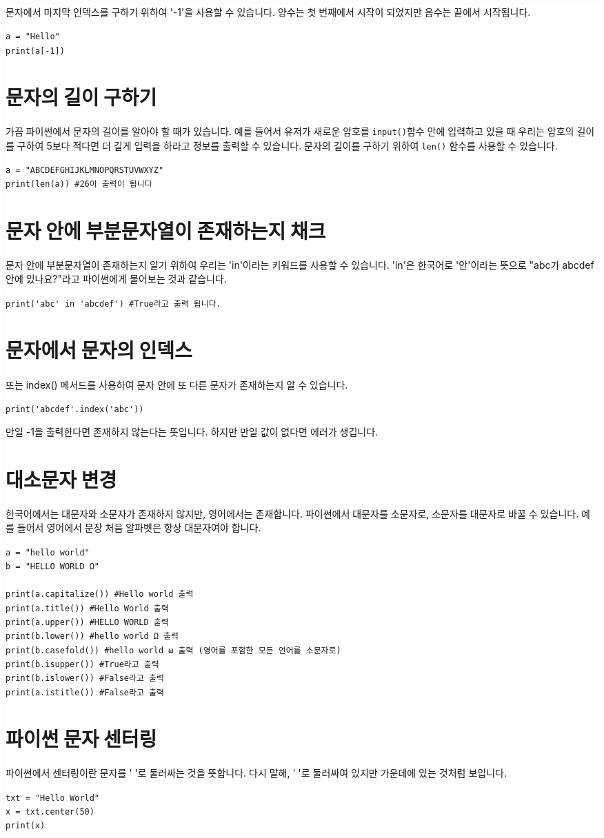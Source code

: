 문자에서 마지막 인덱스를 구하기 위하여 '-1'을 사용할 수 있습니다. 양수는 첫 번째에서 시작이 되었지만 음수는 끝에서 시작됩니다.

```
a = "Hello"
print(a[-1])
```

# 문자의 길이 구하기
가끔 파이썬에서 문자의 길이를 알아야 할 때가 있습니다. 예를 들어서 유저가 새로운 암호를 `input()`함수 안에 입력하고 있을 때 우리는 암호의 길이를 구하여 5보다 적다면 더 길게 입력을 하라고 정보를 출력할 수 있습니다. 문자의 길이를 구하기 위하여 `len()` 함수를 사용할 수 있습니다.

```
a = "ABCDEFGHIJKLMNOPQRSTUVWXYZ"
print(len(a)) #26이 출력이 됩니다
```

# 문자 안에 부분문자열이 존재하는지 채크
문자 안에 부분문자열이 존재하는지 알기 위하여 우리는 'in'이라는 키워드를 사용할 수 있습니다. 'in'은 한국어로 '안'이라는 뜻으로 "abc가 abcdef 안에 있나요?"라고 파이썬에게 물어보는 것과 같습니다.

```
print('abc' in 'abcdef') #True라고 출력 됩니다.
```

# 문자에서 문자의 인덱스
또는 index() 메서드를 사용하여 문자 안에 또 다른 문자가 존재하는지 알 수 있습니다.

```
print('abcdef'.index('abc'))
```

만일 -1을 출력한다면 존재하지 않는다는 뜻입니다. 하지만 만일 값이 없다면 에러가 생깁니다.

# 대소문자 변경
한국어에서는 대문자와 소문자가 존재하지 않지만, 영어에서는 존재합니다. 파이썬에서 대문자를 소문자로, 소문자를 대문자로 바꿀 수 있습니다. 예를 들어서 영어에서 문장 처음 알파벳은 항상 대문자여야 합니다.

```
a = "hello world"
b = "HELLO WORLD Ω"

print(a.capitalize()) #Hello world 출력
print(a.title()) #Hello World 출력
print(a.upper()) #HELLO WORLD 출력
print(b.lower()) #hello world Ω 출력
print(b.casefold()) #hello world ω 출력 (영어를 포함한 모든 언어를 소문자로)
print(b.isupper()) #True라고 출력
print(b.islower()) #False라고 출력
print(a.istitle()) #False라고 출력
```

# 파이썬 문자 센터링
파이썬에서 센터링이란 문자를 ' '로 둘러싸는 것을 뜻합니다. 다시 말해, ' '로 둘러싸여 있지만 가운데에 있는 것처럼 보입니다.
```
txt = "Hello World"
x = txt.center(50)
print(x)
```
